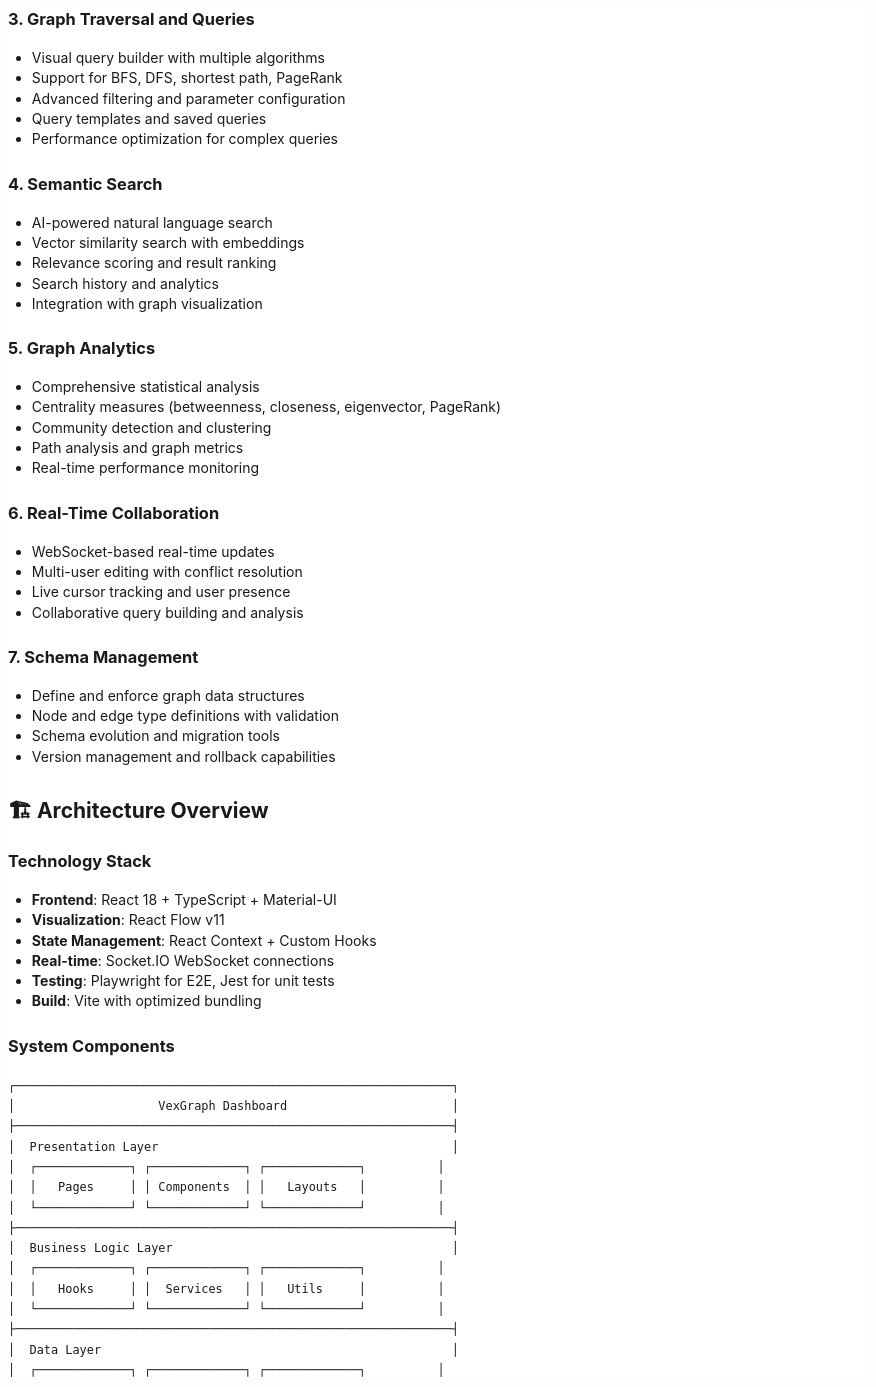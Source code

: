 ### 3. **Graph Traversal and Queries**
- Visual query builder with multiple algorithms
- Support for BFS, DFS, shortest path, PageRank
- Advanced filtering and parameter configuration
- Query templates and saved queries
- Performance optimization for complex queries

### 4. **Semantic Search**
- AI-powered natural language search
- Vector similarity search with embeddings
- Relevance scoring and result ranking
- Search history and analytics
- Integration with graph visualization

### 5. **Graph Analytics**
- Comprehensive statistical analysis
- Centrality measures (betweenness, closeness, eigenvector, PageRank)
- Community detection and clustering
- Path analysis and graph metrics
- Real-time performance monitoring

### 6. **Real-Time Collaboration**
- WebSocket-based real-time updates
- Multi-user editing with conflict resolution
- Live cursor tracking and user presence
- Collaborative query building and analysis

### 7. **Schema Management**
- Define and enforce graph data structures
- Node and edge type definitions with validation
- Schema evolution and migration tools
- Version management and rollback capabilities

## 🏗️ Architecture Overview

### Technology Stack
- **Frontend**: React 18 + TypeScript + Material-UI
- **Visualization**: React Flow v11
- **State Management**: React Context + Custom Hooks
- **Real-time**: Socket.IO WebSocket connections
- **Testing**: Playwright for E2E, Jest for unit tests
- **Build**: Vite with optimized bundling

### System Components

```
┌─────────────────────────────────────────────────────────────┐
│                    VexGraph Dashboard                       │
├─────────────────────────────────────────────────────────────┤
│  Presentation Layer                                         │
│  ┌─────────────┐ ┌─────────────┐ ┌─────────────┐          │
│  │   Pages     │ │ Components  │ │   Layouts   │          │
│  └─────────────┘ └─────────────┘ └─────────────┘          │
├─────────────────────────────────────────────────────────────┤
│  Business Logic Layer                                       │
│  ┌─────────────┐ ┌─────────────┐ ┌─────────────┐          │
│  │   Hooks     │ │  Services   │ │   Utils     │          │
│  └─────────────┘ └─────────────┘ └─────────────┘          │
├─────────────────────────────────────────────────────────────┤
│  Data Layer                                                 │
│  ┌─────────────┐ ┌─────────────┐ ┌─────────────┐          │
```